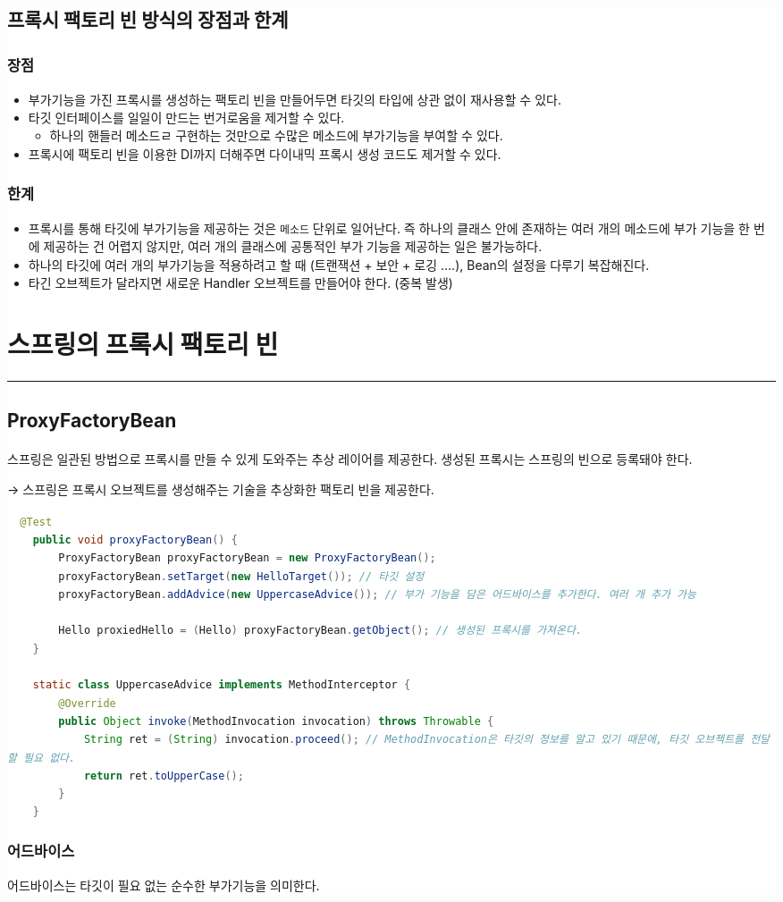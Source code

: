 ## 프록시 팩토리 빈 방식의 장점과 한계

### 장점

- 부가기능을 가진 프록시를 생성하는 팩토리 빈을 만들어두면 타깃의 타입에 상관 없이 재사용할 수 있다.
- 타깃 인터페이스를 일일이 만드는 번거로움을 제거할 수 있다.
    - 하나의 핸들러 메소드ㄹ 구현하는 것만으로 수많은 메소드에 부가기능을 부여할 수 있다.
- 프록시에 팩토리 빈을 이용한 DI까지 더해주면 다이내믹 프록시 생성 코드도 제거할 수 있다.

### 한계

- 프록시를 통해 타깃에 부가기능을 제공하는 것은 `메소드` 단위로 일어난다.
  즉 하나의 클래스 안에 존재하는 여러 개의 메소드에 부가 기능을 한 번에 제공하는 건 어렵지 않지만, 여러 개의 클래스에 공통적인 부가 기능을 제공하는 일은 불가능하다.
- 하나의 타깃에 여러 개의 부가기능을 적용하려고 할 때 (트랜잭션 + 보안 + 로깅 ….), Bean의 설정을 다루기 복잡해진다.
- 타긴 오브젝트가 달라지면 새로운 Handler 오브젝트를 만들어야 한다. (중복 발생)

# 스프링의 프록시 팩토리 빈

---

## ProxyFactoryBean

스프링은 일관된 방법으로 프록시를 만들 수 있게 도와주는 추상 레이어를 제공한다. 생성된 프록시는 스프링의 빈으로 등록돼야 한다.

→ 스프링은 프록시 오브젝트를 생성해주는 기술을 추상화한 팩토리 빈을 제공한다.

```java
  @Test
    public void proxyFactoryBean() {
        ProxyFactoryBean proxyFactoryBean = new ProxyFactoryBean();
        proxyFactoryBean.setTarget(new HelloTarget()); // 타깃 설정
        proxyFactoryBean.addAdvice(new UppercaseAdvice()); // 부가 기능을 담은 어드바이스를 추가한다. 여러 개 추가 가능

        Hello proxiedHello = (Hello) proxyFactoryBean.getObject(); // 생성된 프록시를 가져온다.
    }

    static class UppercaseAdvice implements MethodInterceptor {
        @Override
        public Object invoke(MethodInvocation invocation) throws Throwable {
            String ret = (String) invocation.proceed(); // MethodInvocation은 타깃의 정보를 알고 있기 때문에, 타깃 오브젝트를 전달할 필요 없다.
            return ret.toUpperCase();
        }
    }
```



### 어드바이스

어드바이스는 타깃이 필요 없는 순수한 부가기능을 의미한다.

